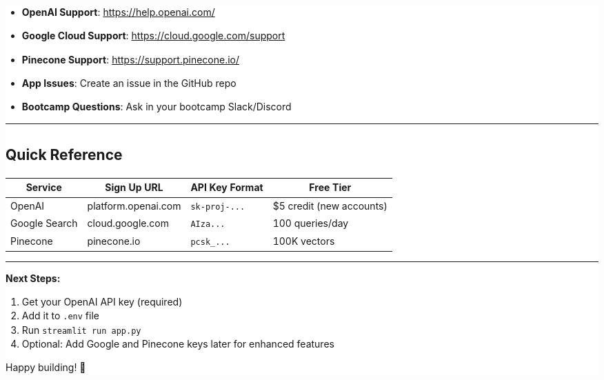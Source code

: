 - **OpenAI Support**: https://help.openai.com/
- **Google Cloud Support**: https://cloud.google.com/support
- **Pinecone Support**: https://support.pinecone.io/

- **App Issues**: Create an issue in the GitHub repo
- **Bootcamp Questions**: Ask in your bootcamp Slack/Discord

---

## Quick Reference

| Service | Sign Up URL | API Key Format | Free Tier |
|---------|-------------|----------------|-----------|
| OpenAI | platform.openai.com | `sk-proj-...` | $5 credit (new accounts) |
| Google Search | cloud.google.com | `AIza...` | 100 queries/day |
| Pinecone | pinecone.io | `pcsk_...` | 100K vectors |

---

**Next Steps:**
1. Get your OpenAI API key (required)
2. Add it to `.env` file
3. Run `streamlit run app.py`
4. Optional: Add Google and Pinecone keys later for enhanced features

Happy building! 🚀

